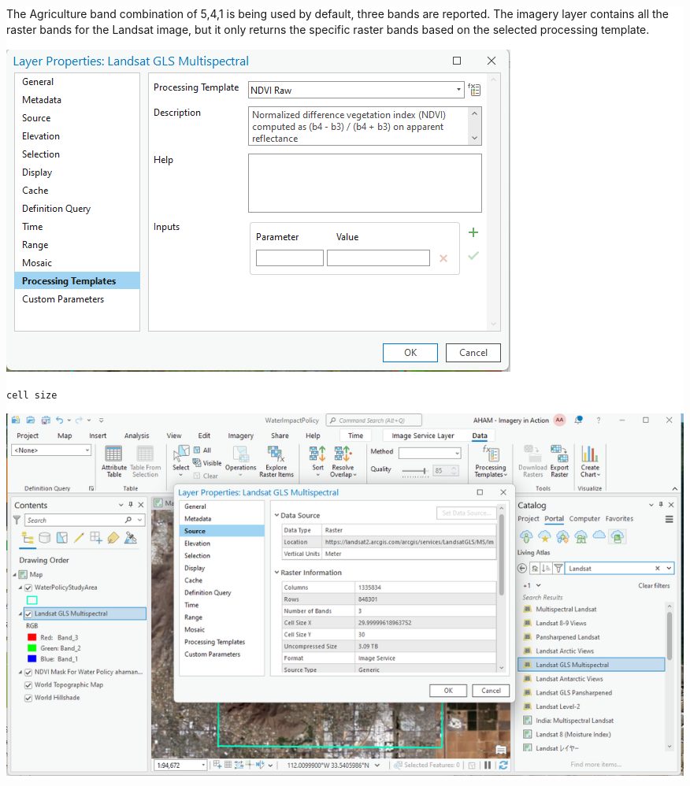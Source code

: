 The Agriculture band combination of 5,4,1 is being used by default, three bands are reported. The imagery layer contains all the raster bands for the Landsat image, but it only returns the specific raster bands based on the selected processing template.

![water policy](./screenshot/Screenshot%202023-09-29%20134434.png)

`cell size`

![water policy](./screenshot/Screenshot%202023-09-29%20140330.png)
